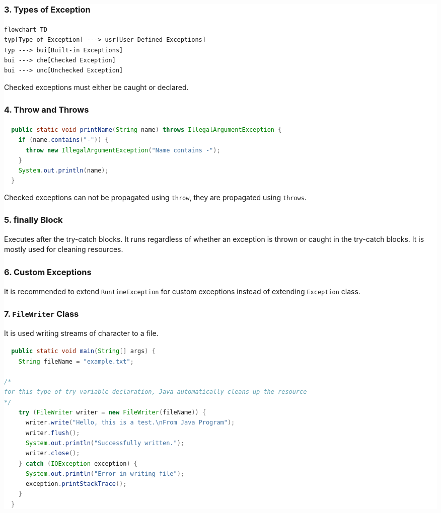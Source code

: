 ### 3. Types of Exception
```mermaid
flowchart TD
typ[Type of Exception] ---> usr[User-Defined Exceptions]
typ ---> bui[Built-in Exceptions]
bui ---> che[Checked Exception]
bui ---> unc[Unchecked Exception]
```

Checked exceptions must either be caught or declared. 

### 4. Throw and Throws
```java
  public static void printName(String name) throws IllegalArgumentException {
    if (name.contains("-")) {
      throw new IllegalArgumentException("Name contains -");
    }
    System.out.println(name);
  }

```

Checked exceptions can not be propagated using `throw`, they are propagated using `throws`.

### 5. finally Block
Executes after the try-catch blocks. It runs regardless of whether an exception is thrown or caught in the try-catch blocks.
It is mostly used for cleaning resources.

### 6. Custom Exceptions
It is recommended to extend `RuntimeException` for custom exceptions instead of extending `Exception` class.

### 7. `FileWriter` Class
It is used writing streams of character to a file.
```java
  public static void main(String[] args) {
    String fileName = "example.txt";

/* 
for this type of try variable declaration, Java automatically cleans up the resource 
*/
    try (FileWriter writer = new FileWriter(fileName)) { 
      writer.write("Hello, this is a test.\nFrom Java Program");
      writer.flush();
      System.out.println("Successfully written.");
      writer.close();
    } catch (IOException exception) {
      System.out.println("Error in writing file");
      exception.printStackTrace();
    }
  }
```

